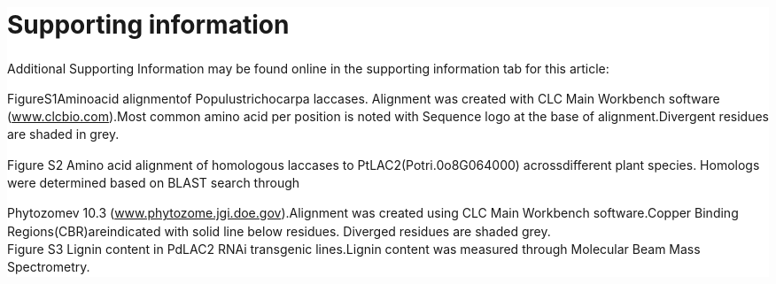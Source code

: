 # Supporting information

Additional Supporting Information may be found online in the supporting information tab for this article:

FigureS1Aminoacid alignmentof Populustrichocarpa laccases. Alignment was created with CLC Main Workbench software (www.clcbio.com).Most common amino acid per position is noted with Sequence logo at the base of alignment.Divergent residues are shaded in grey.

Figure S2 Amino acid alignment of homologous laccases to PtLAC2(Potri.0o8G064000) acrossdifferent plant species. Homologs were determined based on BLAST search through

Phytozomev 10.3 (www.phytozome.jgi.doe.gov).Alignment was created using CLC Main Workbench software.Copper Binding Regions(CBR)areindicated with solid line below residues. Diverged residues are shaded grey.   
Figure S3 Lignin content in PdLAC2 RNAi transgenic lines.Lignin content was measured through Molecular Beam Mass Spectrometry.
